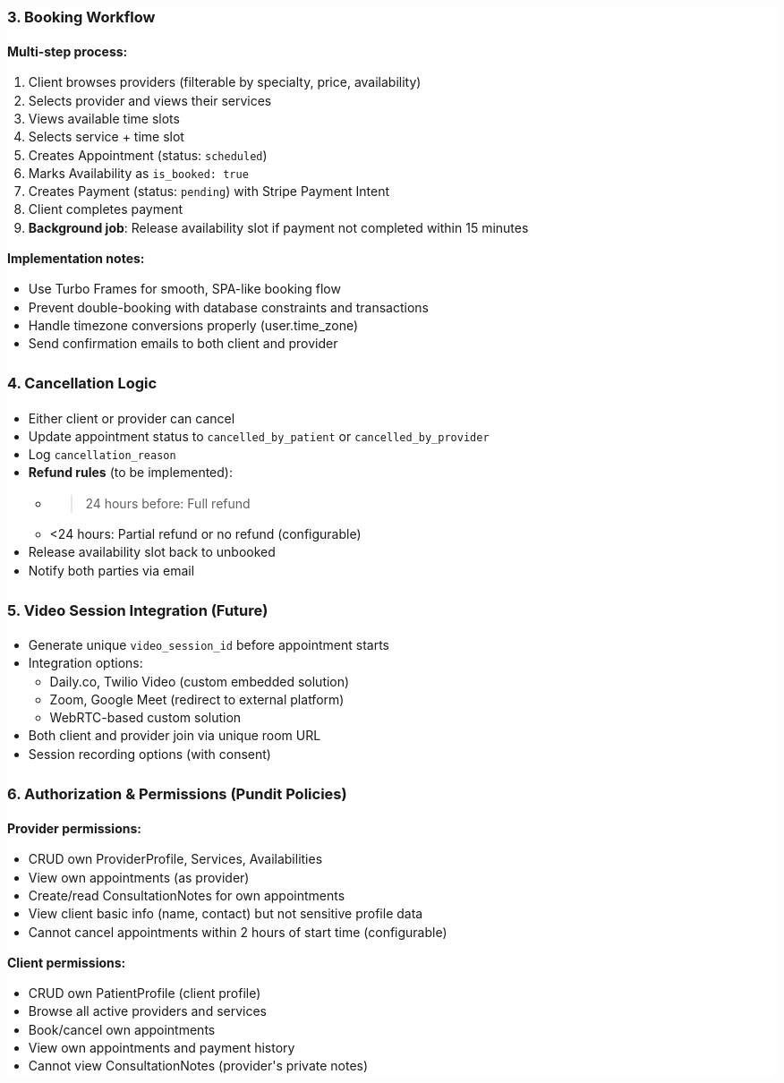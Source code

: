 ### 3. Booking Workflow
**Multi-step process:**
1. Client browses providers (filterable by specialty, price, availability)
2. Selects provider and views their services
3. Views available time slots
4. Selects service + time slot
5. Creates Appointment (status: `scheduled`)
6. Marks Availability as `is_booked: true`
7. Creates Payment (status: `pending`) with Stripe Payment Intent
8. Client completes payment
9. **Background job**: Release availability slot if payment not completed within 15 minutes

**Implementation notes:**
- Use Turbo Frames for smooth, SPA-like booking flow
- Prevent double-booking with database constraints and transactions
- Handle timezone conversions properly (user.time_zone)
- Send confirmation emails to both client and provider

### 4. Cancellation Logic
- Either client or provider can cancel
- Update appointment status to `cancelled_by_patient` or `cancelled_by_provider`
- Log `cancellation_reason`
- **Refund rules** (to be implemented):
  - >24 hours before: Full refund
  - <24 hours: Partial refund or no refund (configurable)
- Release availability slot back to unbooked
- Notify both parties via email

### 5. Video Session Integration (Future)
- Generate unique `video_session_id` before appointment starts
- Integration options:
  - Daily.co, Twilio Video (custom embedded solution)
  - Zoom, Google Meet (redirect to external platform)
  - WebRTC-based custom solution
- Both client and provider join via unique room URL
- Session recording options (with consent)

### 6. Authorization & Permissions (Pundit Policies)
**Provider permissions:**
- CRUD own ProviderProfile, Services, Availabilities
- View own appointments (as provider)
- Create/read ConsultationNotes for own appointments
- View client basic info (name, contact) but not sensitive profile data
- Cannot cancel appointments within 2 hours of start time (configurable)

**Client permissions:**
- CRUD own PatientProfile (client profile)
- Browse all active providers and services
- Book/cancel own appointments
- View own appointments and payment history
- Cannot view ConsultationNotes (provider's private notes)
